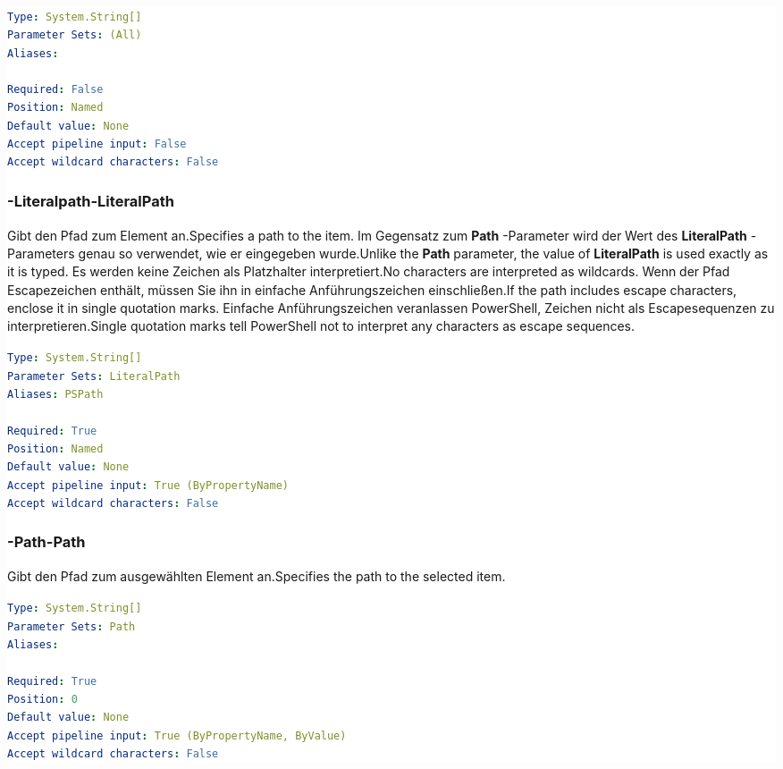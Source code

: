 ```yaml
Type: System.String[]
Parameter Sets: (All)
Aliases:

Required: False
Position: Named
Default value: None
Accept pipeline input: False
Accept wildcard characters: False
```

### <span data-ttu-id="d084e-143">-Literalpath</span><span class="sxs-lookup"><span data-stu-id="d084e-143">-LiteralPath</span></span>

<span data-ttu-id="d084e-144">Gibt den Pfad zum Element an.</span><span class="sxs-lookup"><span data-stu-id="d084e-144">Specifies a path to the item.</span></span>
<span data-ttu-id="d084e-145">Im Gegensatz zum **Path** -Parameter wird der Wert des **LiteralPath** -Parameters genau so verwendet, wie er eingegeben wurde.</span><span class="sxs-lookup"><span data-stu-id="d084e-145">Unlike the **Path** parameter, the value of **LiteralPath** is used exactly as it is typed.</span></span>
<span data-ttu-id="d084e-146">Es werden keine Zeichen als Platzhalter interpretiert.</span><span class="sxs-lookup"><span data-stu-id="d084e-146">No characters are interpreted as wildcards.</span></span>
<span data-ttu-id="d084e-147">Wenn der Pfad Escapezeichen enthält, müssen Sie ihn in einfache Anführungszeichen einschließen.</span><span class="sxs-lookup"><span data-stu-id="d084e-147">If the path includes escape characters, enclose it in single quotation marks.</span></span>
<span data-ttu-id="d084e-148">Einfache Anführungszeichen veranlassen PowerShell, Zeichen nicht als Escapesequenzen zu interpretieren.</span><span class="sxs-lookup"><span data-stu-id="d084e-148">Single quotation marks tell PowerShell not to interpret any characters as escape sequences.</span></span>

```yaml
Type: System.String[]
Parameter Sets: LiteralPath
Aliases: PSPath

Required: True
Position: Named
Default value: None
Accept pipeline input: True (ByPropertyName)
Accept wildcard characters: False
```

### <span data-ttu-id="d084e-149">-Path</span><span class="sxs-lookup"><span data-stu-id="d084e-149">-Path</span></span>

<span data-ttu-id="d084e-150">Gibt den Pfad zum ausgewählten Element an.</span><span class="sxs-lookup"><span data-stu-id="d084e-150">Specifies the path to the selected item.</span></span>

```yaml
Type: System.String[]
Parameter Sets: Path
Aliases:

Required: True
Position: 0
Default value: None
Accept pipeline input: True (ByPropertyName, ByValue)
Accept wildcard characters: False
```
